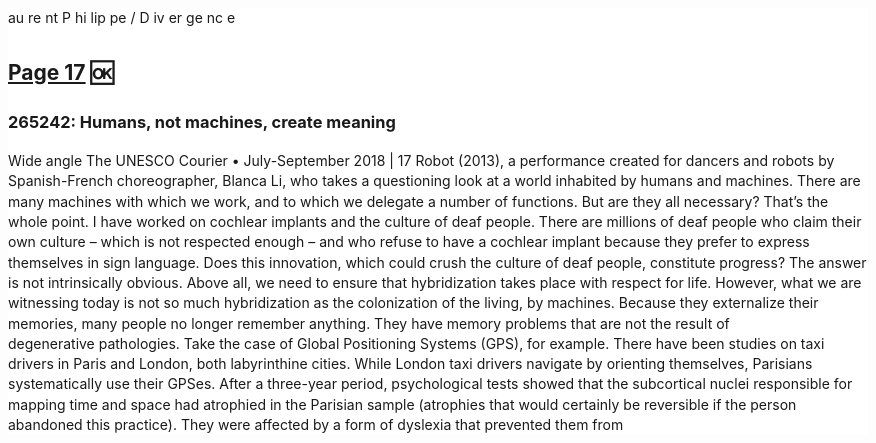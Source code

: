 au
re
nt
 P
hi
lip
pe
 /
 D
iv
er
ge
nc
e
## [Page 17](https://demo.humlab.umu.se/courier/265211eng.pdf#page=17) 🆗
### 265242: Humans, not machines, create meaning
Wide angle
The UNESCO Courier • July-September 2018   |   17 
Robot (2013), a performance created for 
dancers and robots by Spanish-French 
choreographer, Blanca Li, who takes a 
questioning look at a world inhabited 
by humans and machines.
There are many machines with which 
we work, and to which we delegate a 
number of functions. But are they all 
necessary? That’s the whole point. I have 
worked on cochlear implants and the 
culture of deaf people. There are millions 
of deaf people who claim their own 
culture – which is not respected enough 
– and who refuse to have a cochlear 
implant because they prefer to express 
themselves in sign language. Does this 
innovation, which could crush the culture
of deaf people, constitute progress? The 
answer is not intrinsically obvious.
Above all, we need to ensure that 
hybridization takes place with respect 
for life. However, what we are witnessing 
today is not so much hybridization 
as the colonization of the living, by 
machines. Because they externalize 
their memories, many people no longer 
remember anything. They have memory 
problems that are not the result of 
degenerative pathologies.
Take the case of Global Positioning Systems 
(GPS), for example. There have been 
studies on taxi drivers in Paris and London, 
both labyrinthine cities. While London taxi 
drivers navigate by orienting themselves, 
Parisians systematically use their GPSes. 
After a three-year period, psychological 
tests showed that the subcortical nuclei 
responsible for mapping time and space 
had atrophied in the Parisian sample 
(atrophies that would certainly be 
reversible if the person abandoned this 
practice). They were affected by a form 
of dyslexia that prevented them from 